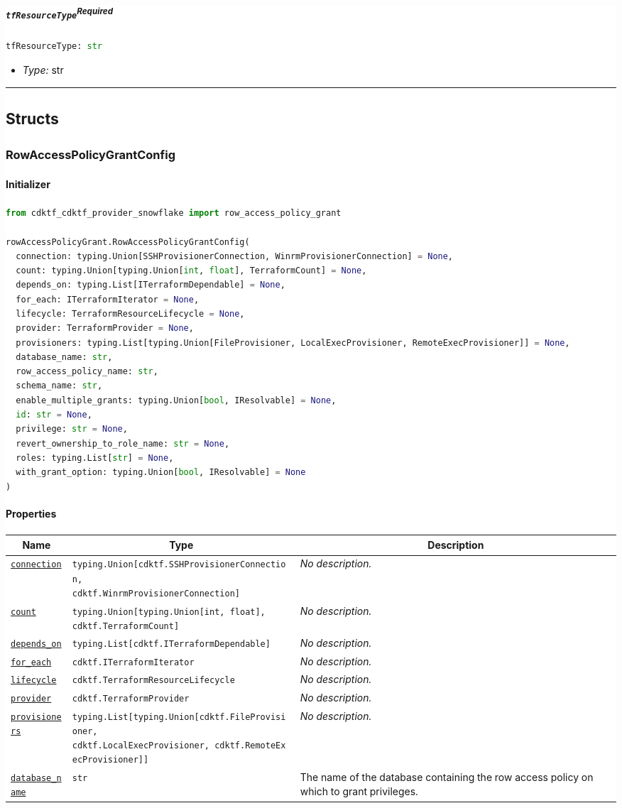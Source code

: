 
##### `tfResourceType`<sup>Required</sup> <a name="tfResourceType" id="@cdktf/provider-snowflake.rowAccessPolicyGrant.RowAccessPolicyGrant.property.tfResourceType"></a>

```python
tfResourceType: str
```

- *Type:* str

---

## Structs <a name="Structs" id="Structs"></a>

### RowAccessPolicyGrantConfig <a name="RowAccessPolicyGrantConfig" id="@cdktf/provider-snowflake.rowAccessPolicyGrant.RowAccessPolicyGrantConfig"></a>

#### Initializer <a name="Initializer" id="@cdktf/provider-snowflake.rowAccessPolicyGrant.RowAccessPolicyGrantConfig.Initializer"></a>

```python
from cdktf_cdktf_provider_snowflake import row_access_policy_grant

rowAccessPolicyGrant.RowAccessPolicyGrantConfig(
  connection: typing.Union[SSHProvisionerConnection, WinrmProvisionerConnection] = None,
  count: typing.Union[typing.Union[int, float], TerraformCount] = None,
  depends_on: typing.List[ITerraformDependable] = None,
  for_each: ITerraformIterator = None,
  lifecycle: TerraformResourceLifecycle = None,
  provider: TerraformProvider = None,
  provisioners: typing.List[typing.Union[FileProvisioner, LocalExecProvisioner, RemoteExecProvisioner]] = None,
  database_name: str,
  row_access_policy_name: str,
  schema_name: str,
  enable_multiple_grants: typing.Union[bool, IResolvable] = None,
  id: str = None,
  privilege: str = None,
  revert_ownership_to_role_name: str = None,
  roles: typing.List[str] = None,
  with_grant_option: typing.Union[bool, IResolvable] = None
)
```

#### Properties <a name="Properties" id="Properties"></a>

| **Name** | **Type** | **Description** |
| --- | --- | --- |
| <code><a href="#@cdktf/provider-snowflake.rowAccessPolicyGrant.RowAccessPolicyGrantConfig.property.connection">connection</a></code> | <code>typing.Union[cdktf.SSHProvisionerConnection, cdktf.WinrmProvisionerConnection]</code> | *No description.* |
| <code><a href="#@cdktf/provider-snowflake.rowAccessPolicyGrant.RowAccessPolicyGrantConfig.property.count">count</a></code> | <code>typing.Union[typing.Union[int, float], cdktf.TerraformCount]</code> | *No description.* |
| <code><a href="#@cdktf/provider-snowflake.rowAccessPolicyGrant.RowAccessPolicyGrantConfig.property.dependsOn">depends_on</a></code> | <code>typing.List[cdktf.ITerraformDependable]</code> | *No description.* |
| <code><a href="#@cdktf/provider-snowflake.rowAccessPolicyGrant.RowAccessPolicyGrantConfig.property.forEach">for_each</a></code> | <code>cdktf.ITerraformIterator</code> | *No description.* |
| <code><a href="#@cdktf/provider-snowflake.rowAccessPolicyGrant.RowAccessPolicyGrantConfig.property.lifecycle">lifecycle</a></code> | <code>cdktf.TerraformResourceLifecycle</code> | *No description.* |
| <code><a href="#@cdktf/provider-snowflake.rowAccessPolicyGrant.RowAccessPolicyGrantConfig.property.provider">provider</a></code> | <code>cdktf.TerraformProvider</code> | *No description.* |
| <code><a href="#@cdktf/provider-snowflake.rowAccessPolicyGrant.RowAccessPolicyGrantConfig.property.provisioners">provisioners</a></code> | <code>typing.List[typing.Union[cdktf.FileProvisioner, cdktf.LocalExecProvisioner, cdktf.RemoteExecProvisioner]]</code> | *No description.* |
| <code><a href="#@cdktf/provider-snowflake.rowAccessPolicyGrant.RowAccessPolicyGrantConfig.property.databaseName">database_name</a></code> | <code>str</code> | The name of the database containing the row access policy on which to grant privileges. |